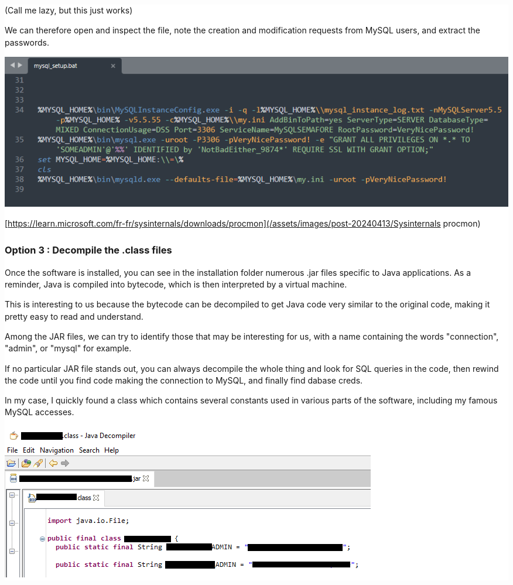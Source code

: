 (Call me lazy, but this just works)


We can therefore open and inspect the file, note the creation and modification requests from MySQL users, and extract the passwords.

![Bat script](/assets/images/post-20240413/2_script_bat.png)

[https://learn.microsoft.com/fr-fr/sysinternals/downloads/procmon](/assets/images/post-20240413/Sysinternals procmon)


### Option 3 : Decompile the .class files

Once the software is installed, you can see in the installation folder numerous .jar files specific to Java applications. As a reminder, Java is compiled into bytecode, which is then interpreted by a virtual machine.

This is interesting to us because the bytecode can be decompiled to get Java code very similar to the original code, making it pretty easy to read and understand.

Among the JAR files, we can try to identify those that may be interesting for us, with a name containing the words "connection", "admin", or "mysql" for example.

If no particular JAR file stands out, you can always decompile the whole thing and look for SQL queries in the code, then rewind the code until you find code making the connection to MySQL, and finally find dabase creds.

In my case, I quickly found a class which contains several constants used in various parts of the software, including my famous MySQL accesses.

![Decompile JAVA](/assets/images/post-20240413/3_jad_creds.png)
